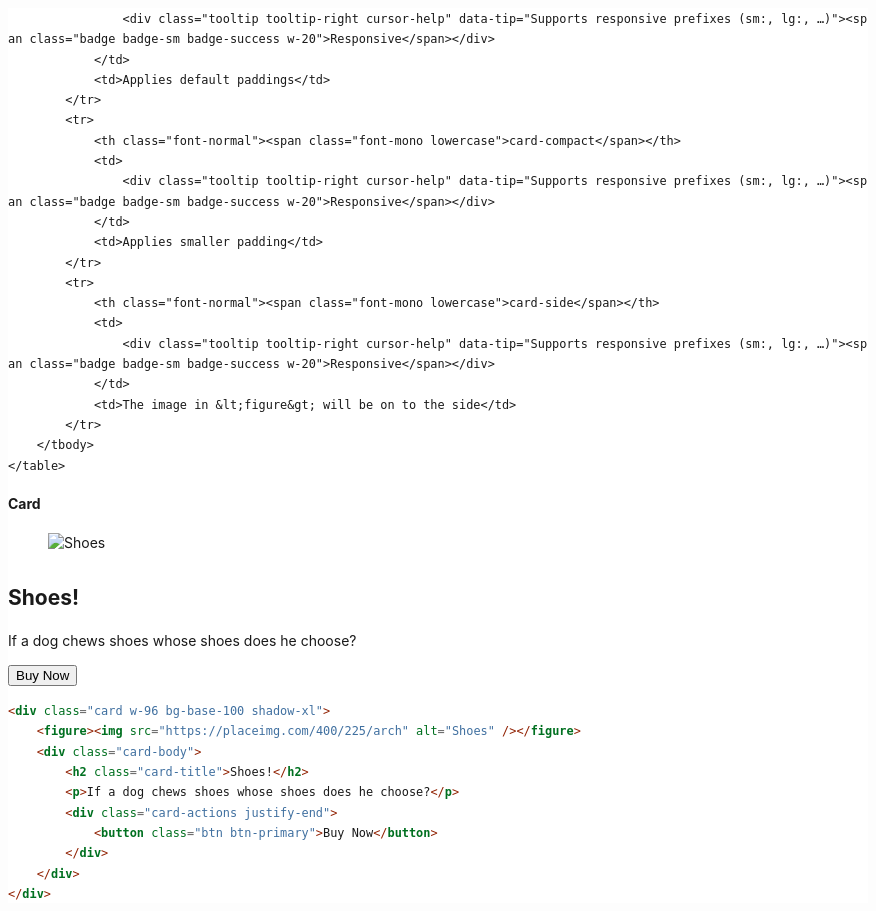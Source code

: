                     <div class="tooltip tooltip-right cursor-help" data-tip="Supports responsive prefixes (sm:, lg:, …)"><span class="badge badge-sm badge-success w-20">Responsive</span></div>
                </td>
                <td>Applies default paddings</td>
            </tr>
            <tr>
                <th class="font-normal"><span class="font-mono lowercase">card-compact</span></th>
                <td>
                    <div class="tooltip tooltip-right cursor-help" data-tip="Supports responsive prefixes (sm:, lg:, …)"><span class="badge badge-sm badge-success w-20">Responsive</span></div>
                </td>
                <td>Applies smaller padding</td>
            </tr>
            <tr>
                <th class="font-normal"><span class="font-mono lowercase">card-side</span></th>
                <td>
                    <div class="tooltip tooltip-right cursor-help" data-tip="Supports responsive prefixes (sm:, lg:, …)"><span class="badge badge-sm badge-success w-20">Responsive</span></div>
                </td>
                <td>The image in &lt;figure&gt; will be on to the side</td>
            </tr>
        </tbody>
    </table>
</div>

<h4 class="pt-10">Card</h4>

<div class="min-h-[12rem] p-4 not-prose flex items-center justify-center">
    <div class="card w-96 bg-base-100 shadow-xl">
        <figure><img src="https://placeimg.com/400/225/arch" alt="Shoes" /></figure>
        <div class="card-body">
            <h2 class="card-title">Shoes!</h2>
            <p>If a dog chews shoes whose shoes does he choose?</p>
            <div class="card-actions justify-end">
            <button class="btn btn-primary">Buy Now</button>
            </div>
        </div>
    </div>
</div>

```html
<div class="card w-96 bg-base-100 shadow-xl">
	<figure><img src="https://placeimg.com/400/225/arch" alt="Shoes" /></figure>
	<div class="card-body">
		<h2 class="card-title">Shoes!</h2>
		<p>If a dog chews shoes whose shoes does he choose?</p>
		<div class="card-actions justify-end">
			<button class="btn btn-primary">Buy Now</button>
		</div>
	</div>
</div>
```
